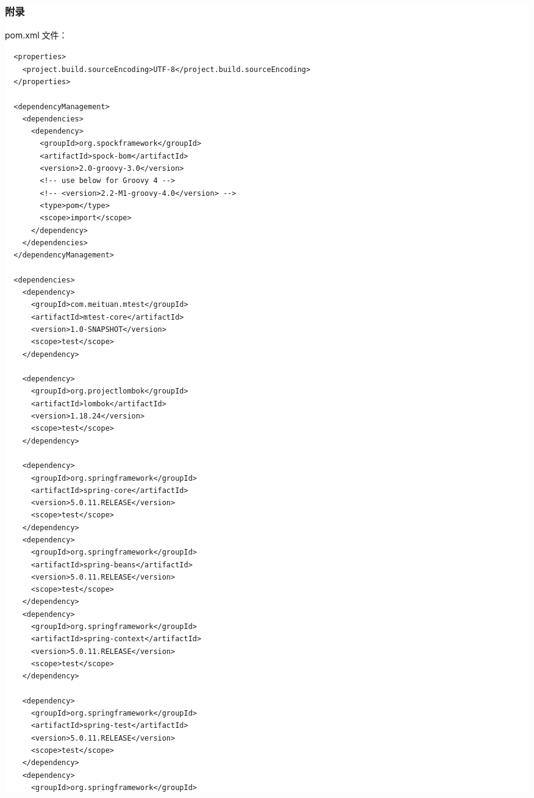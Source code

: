 ### 附录
pom.xml 文件：
``` 
  <properties>
    <project.build.sourceEncoding>UTF-8</project.build.sourceEncoding>
  </properties>
​
  <dependencyManagement>
    <dependencies>
      <dependency>
        <groupId>org.spockframework</groupId>
        <artifactId>spock-bom</artifactId>
        <version>2.0-groovy-3.0</version>
        <!-- use below for Groovy 4 -->
        <!-- <version>2.2-M1-groovy-4.0</version> -->
        <type>pom</type>
        <scope>import</scope>
      </dependency>
    </dependencies>
  </dependencyManagement>
​
  <dependencies>
    <dependency>
      <groupId>com.meituan.mtest</groupId>
      <artifactId>mtest-core</artifactId>
      <version>1.0-SNAPSHOT</version>
      <scope>test</scope>
    </dependency>
​
    <dependency>
      <groupId>org.projectlombok</groupId>
      <artifactId>lombok</artifactId>
      <version>1.18.24</version>
      <scope>test</scope>
    </dependency>
​
    <dependency>
      <groupId>org.springframework</groupId>
      <artifactId>spring-core</artifactId>
      <version>5.0.11.RELEASE</version>
      <scope>test</scope>
    </dependency>
    <dependency>
      <groupId>org.springframework</groupId>
      <artifactId>spring-beans</artifactId>
      <version>5.0.11.RELEASE</version>
      <scope>test</scope>
    </dependency>
    <dependency>
      <groupId>org.springframework</groupId>
      <artifactId>spring-context</artifactId>
      <version>5.0.11.RELEASE</version>
      <scope>test</scope>
    </dependency>
​
    <dependency>
      <groupId>org.springframework</groupId>
      <artifactId>spring-test</artifactId>
      <version>5.0.11.RELEASE</version>
      <scope>test</scope>
    </dependency>
    <dependency>
      <groupId>org.springframework</groupId>
```